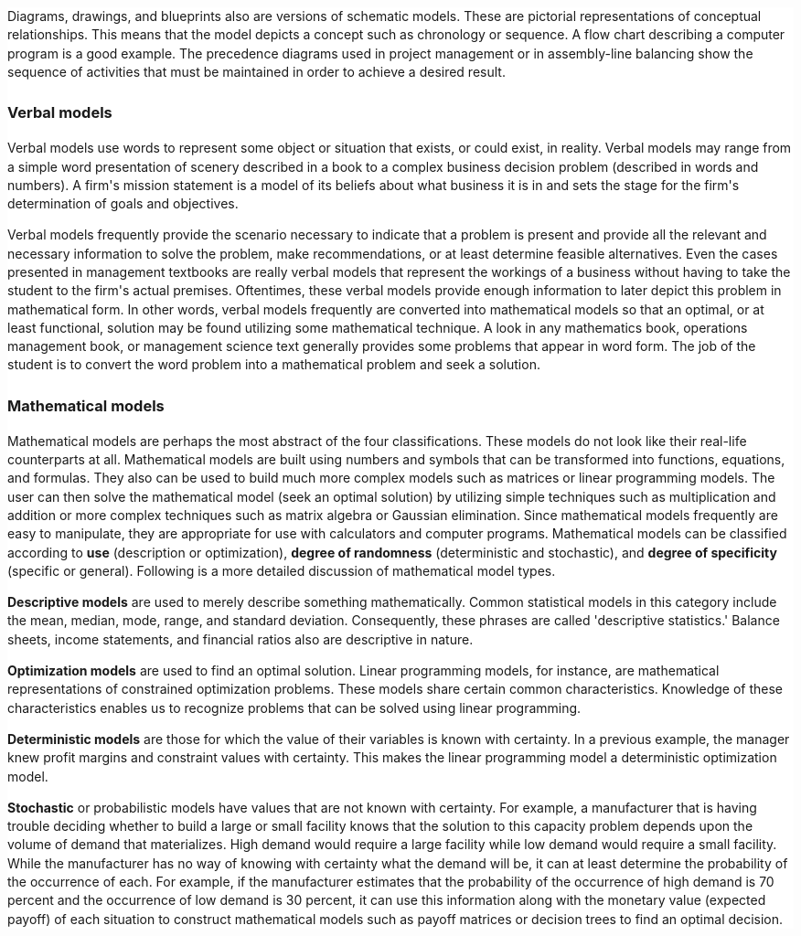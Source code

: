 Diagrams, drawings, and blueprints also are versions of schematic models. These are pictorial representations of conceptual relationships. This means that the model depicts a concept such as chronology or sequence. A flow chart describing a computer program is a good example. The precedence diagrams used in project management or in assembly-line balancing show the sequence of activities that must be maintained in order to achieve a desired result.

### Verbal models

Verbal models use words to represent some object or situation that exists, or could exist, in reality. Verbal models may range from a simple word presentation of scenery described in a book to a complex business decision problem (described in words and numbers). A firm's mission statement is a model of its beliefs about what business it is in and sets the stage for the firm's determination of goals and objectives.

Verbal models frequently provide the scenario necessary to indicate that a problem is present and provide all the relevant and necessary information to solve the problem, make recommendations, or at least determine feasible alternatives. Even the cases presented in management textbooks are really verbal models that represent the workings of a business without having to take the student to the firm's actual premises. Oftentimes, these verbal models provide enough information to later depict this problem in mathematical form. In other words, verbal models frequently are converted into mathematical models so that an optimal, or at least functional, solution may be found utilizing some mathematical technique. A look in any mathematics book, operations management book, or management science text generally provides some problems that appear in word form. The job of the student is to convert the word problem into a mathematical problem and seek a solution.

### Mathematical models

Mathematical models are perhaps the most abstract of the four classifications. These models do not look like their real-life counterparts at all. Mathematical models are built using numbers and symbols that can be transformed into functions, equations, and formulas. They also can be used to build much more complex models such as matrices or linear programming models. The user can then solve the mathematical model (seek an optimal solution) by utilizing simple techniques such as multiplication and addition or more complex techniques such as matrix algebra or Gaussian elimination. Since mathematical models frequently are easy to manipulate, they are appropriate for use with calculators and computer programs. Mathematical models can be classified according to **use** (description or optimization), **degree of randomness** (deterministic and stochastic), and **degree of specificity** (specific or general). Following is a more detailed discussion of mathematical model types.

**Descriptive models** are used to merely describe something mathematically. Common statistical models in this category include the mean, median, mode, range, and standard deviation. Consequently, these phrases are called 'descriptive statistics.' Balance sheets, income statements, and financial ratios also are descriptive in nature.

**Optimization models** are used to find an optimal solution. Linear programming models, for instance, are mathematical representations of constrained optimization problems. These models share certain common characteristics. Knowledge of these characteristics enables us to recognize problems that can be solved using linear programming.

**Deterministic models** are those for which the value of their variables is known with certainty. In a previous example, the manager knew profit margins and constraint values with certainty. This makes the linear programming model a deterministic optimization model.

**Stochastic** or probabilistic models have values that are not known with certainty. For example, a manufacturer that is having trouble deciding whether to build a large or small facility knows that the solution to this capacity problem depends upon the volume of demand that materializes. High demand would require a large facility while low demand would require a small facility. While the manufacturer has no way of knowing with certainty what the demand will be, it can at least determine the probability of the occurrence of each. For example, if the manufacturer estimates that the probability of the occurrence of high demand is 70 percent and the occurrence of low demand is 30 percent, it can use this information along with the monetary value (expected payoff) of each situation to construct mathematical models such as payoff matrices or decision trees to find an optimal decision. 
